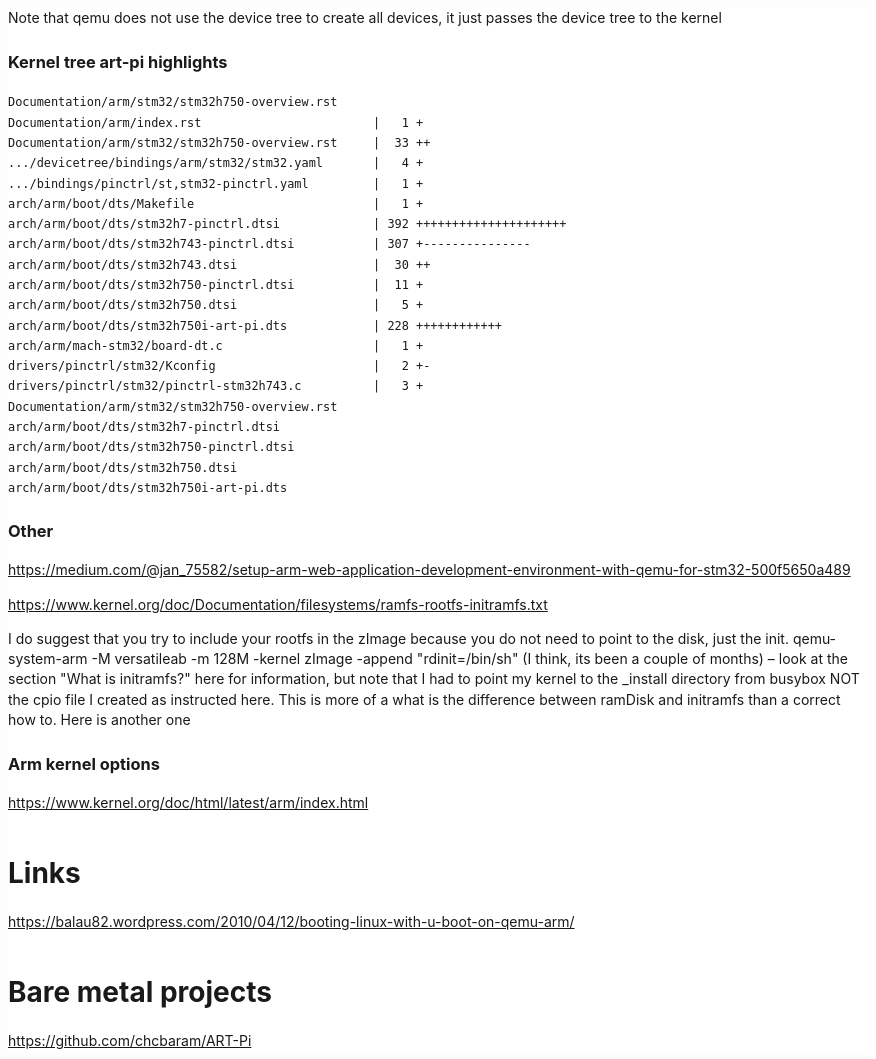 
Note that qemu does not use the device tree to create all devices, it just passes the device tree to the kernel



### Kernel tree art-pi highlights

    Documentation/arm/stm32/stm32h750-overview.rst
    Documentation/arm/index.rst                        |   1 +
    Documentation/arm/stm32/stm32h750-overview.rst     |  33 ++
    .../devicetree/bindings/arm/stm32/stm32.yaml       |   4 +
    .../bindings/pinctrl/st,stm32-pinctrl.yaml         |   1 +
    arch/arm/boot/dts/Makefile                         |   1 +
    arch/arm/boot/dts/stm32h7-pinctrl.dtsi             | 392 +++++++++++++++++++++
    arch/arm/boot/dts/stm32h743-pinctrl.dtsi           | 307 +---------------
    arch/arm/boot/dts/stm32h743.dtsi                   |  30 ++
    arch/arm/boot/dts/stm32h750-pinctrl.dtsi           |  11 +
    arch/arm/boot/dts/stm32h750.dtsi                   |   5 +
    arch/arm/boot/dts/stm32h750i-art-pi.dts            | 228 ++++++++++++
    arch/arm/mach-stm32/board-dt.c                     |   1 +
    drivers/pinctrl/stm32/Kconfig                      |   2 +-
    drivers/pinctrl/stm32/pinctrl-stm32h743.c          |   3 +
    Documentation/arm/stm32/stm32h750-overview.rst
    arch/arm/boot/dts/stm32h7-pinctrl.dtsi
    arch/arm/boot/dts/stm32h750-pinctrl.dtsi
    arch/arm/boot/dts/stm32h750.dtsi
    arch/arm/boot/dts/stm32h750i-art-pi.dts


###  Other

https://medium.com/@jan_75582/setup-arm-web-application-development-environment-with-qemu-for-stm32-500f5650a489


https://www.kernel.org/doc/Documentation/filesystems/ramfs-rootfs-initramfs.txt

I do suggest that you try to include your rootfs in the zImage because you do not need to point to the disk, just the init. qemu-system-arm -M versatileab -m 128M -kernel zImage -append "rdinit=/bin/sh" (I think, its been a couple of months) – 
look at the section "What is initramfs?" here for information, but note that I had to point my kernel to the _install directory from busybox NOT the cpio file I created as instructed here. This is more of a what is the difference between ramDisk and initramfs than a correct how to. Here is another one


### Arm kernel options
https://www.kernel.org/doc/html/latest/arm/index.html

# Links

https://balau82.wordpress.com/2010/04/12/booting-linux-with-u-boot-on-qemu-arm/

# Bare metal projects
https://github.com/chcbaram/ART-Pi
